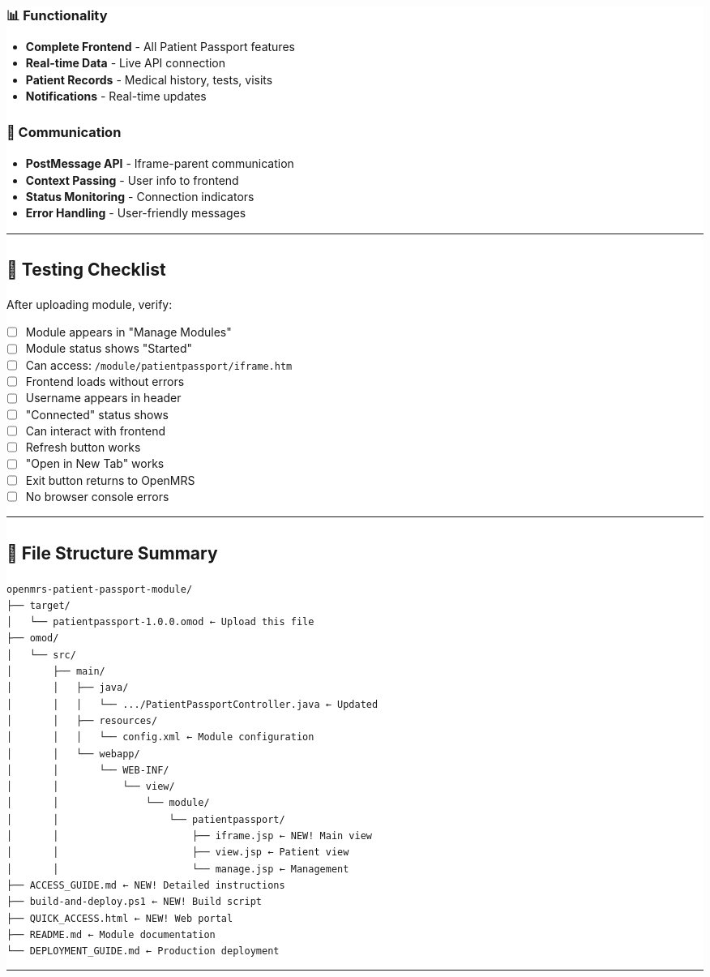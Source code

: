 ### 📊 Functionality
- **Complete Frontend** - All Patient Passport features
- **Real-time Data** - Live API connection
- **Patient Records** - Medical history, tests, visits
- **Notifications** - Real-time updates

### 🔄 Communication
- **PostMessage API** - Iframe-parent communication
- **Context Passing** - User info to frontend
- **Status Monitoring** - Connection indicators
- **Error Handling** - User-friendly messages

---

## 🧪 Testing Checklist

After uploading module, verify:

- [ ] Module appears in "Manage Modules"
- [ ] Module status shows "Started"
- [ ] Can access: `/module/patientpassport/iframe.htm`
- [ ] Frontend loads without errors
- [ ] Username appears in header
- [ ] "Connected" status shows
- [ ] Can interact with frontend
- [ ] Refresh button works
- [ ] "Open in New Tab" works
- [ ] Exit button returns to OpenMRS
- [ ] No browser console errors

---

## 📁 File Structure Summary

```
openmrs-patient-passport-module/
├── target/
│   └── patientpassport-1.0.0.omod ← Upload this file
├── omod/
│   └── src/
│       ├── main/
│       │   ├── java/
│       │   │   └── .../PatientPassportController.java ← Updated
│       │   ├── resources/
│       │   │   └── config.xml ← Module configuration
│       │   └── webapp/
│       │       └── WEB-INF/
│       │           └── view/
│       │               └── module/
│       │                   └── patientpassport/
│       │                       ├── iframe.jsp ← NEW! Main view
│       │                       ├── view.jsp ← Patient view
│       │                       └── manage.jsp ← Management
├── ACCESS_GUIDE.md ← NEW! Detailed instructions
├── build-and-deploy.ps1 ← NEW! Build script
├── QUICK_ACCESS.html ← NEW! Web portal
├── README.md ← Module documentation
└── DEPLOYMENT_GUIDE.md ← Production deployment
```

---